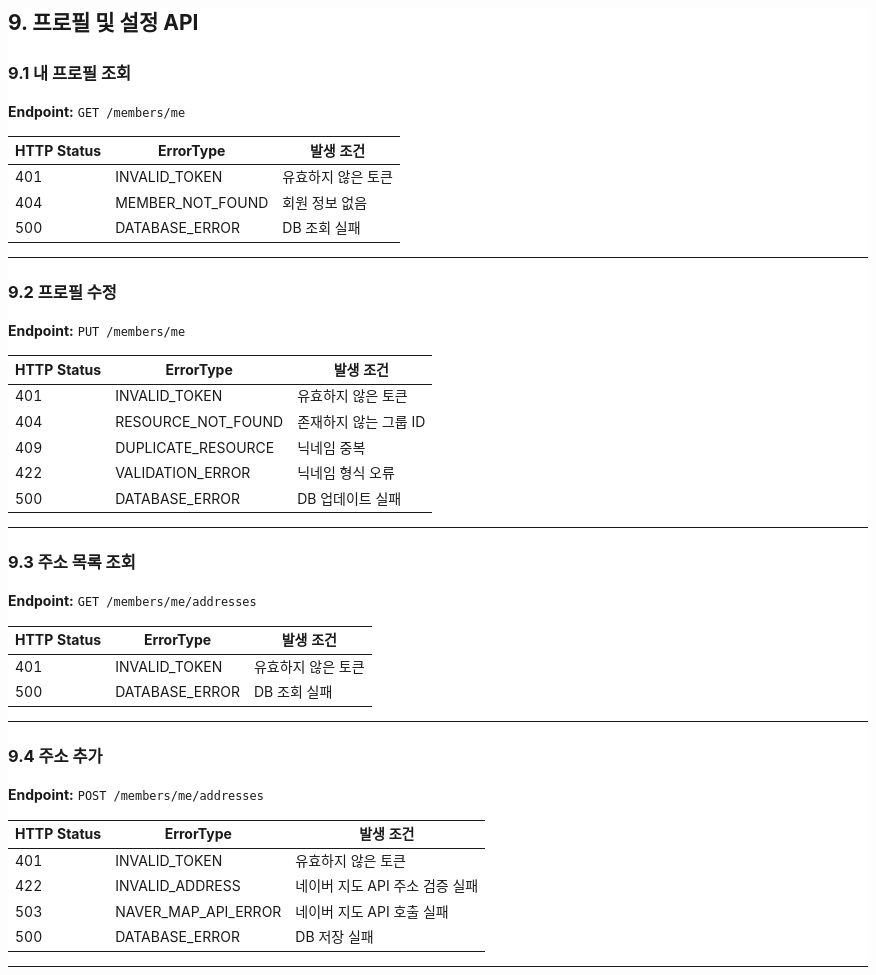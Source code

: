 
## 9. 프로필 및 설정 API

### 9.1 내 프로필 조회
**Endpoint:** `GET /members/me`

| HTTP Status | ErrorType | 발생 조건 |
|-------------|-----------|----------|
| 401 | INVALID_TOKEN | 유효하지 않은 토큰 |
| 404 | MEMBER_NOT_FOUND | 회원 정보 없음 |
| 500 | DATABASE_ERROR | DB 조회 실패 |

---

### 9.2 프로필 수정
**Endpoint:** `PUT /members/me`

| HTTP Status | ErrorType | 발생 조건 |
|-------------|-----------|----------|
| 401 | INVALID_TOKEN | 유효하지 않은 토큰 |
| 404 | RESOURCE_NOT_FOUND | 존재하지 않는 그룹 ID |
| 409 | DUPLICATE_RESOURCE | 닉네임 중복 |
| 422 | VALIDATION_ERROR | 닉네임 형식 오류 |
| 500 | DATABASE_ERROR | DB 업데이트 실패 |

---

### 9.3 주소 목록 조회
**Endpoint:** `GET /members/me/addresses`

| HTTP Status | ErrorType | 발생 조건 |
|-------------|-----------|----------|
| 401 | INVALID_TOKEN | 유효하지 않은 토큰 |
| 500 | DATABASE_ERROR | DB 조회 실패 |

---

### 9.4 주소 추가
**Endpoint:** `POST /members/me/addresses`

| HTTP Status | ErrorType | 발생 조건 |
|-------------|-----------|----------|
| 401 | INVALID_TOKEN | 유효하지 않은 토큰 |
| 422 | INVALID_ADDRESS | 네이버 지도 API 주소 검증 실패 |
| 503 | NAVER_MAP_API_ERROR | 네이버 지도 API 호출 실패 |
| 500 | DATABASE_ERROR | DB 저장 실패 |

---